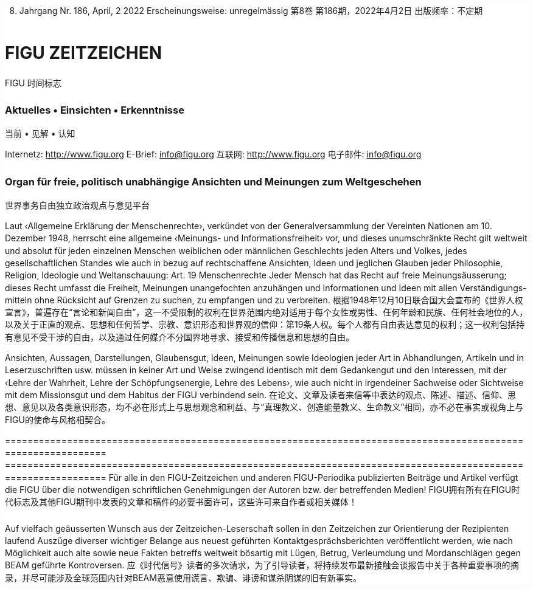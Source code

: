 8. Jahrgang Nr. 186, April, 2 2022 Erscheinungsweise: unregelmässig
第8卷 第186期，2022年4月2日 出版频率：不定期

# FIGU  ZEITZEICHEN
FIGU 时间标志

### Aktuelles • Einsichten • Erkenntnisse
当前 • 见解 • 认知

Internetz: http://www.figu.org E-Brief:  info@figu.org
互联网: http://www.figu.org 电子邮件: info@figu.org

### Organ für freie, politisch unabhängige Ansichten und Meinungen zum Weltgeschehen
世界事务自由独立政治观点与意见平台

Laut ‹Allgemeine Erklärung der Menschenrechte›, verkündet von der Generalversammlung der Vereinten Nationen am 10. Dezember 1948, herrscht eine allgemeine ‹Meinungs- und Informationsfreiheit› vor, und dieses unumschränkte Recht gilt weltweit und absolut für jeden einzelnen Menschen weiblichen oder männlichen Geschlechts jeden Alters und Volkes, jedes gesellschaftlichen Standes wie auch in bezug auf rechtschaffene Ansichten, Ideen und jeglichen Glauben jeder Philosophie, Religion, Ideologie und Weltanschauung: Art. 19 Menschenrechte Jeder Mensch hat das Recht auf freie Meinungsäusserung; dieses Recht umfasst die Freiheit, Meinungen unangefochten anzuhängen und Informationen und Ideen mit allen Verständigungs- mitteln ohne Rücksicht auf Grenzen zu suchen, zu empfangen und zu verbreiten.
根据1948年12月10日联合国大会宣布的《世界人权宣言》，普遍存在“言论和新闻自由”，这一不受限制的权利在世界范围内绝对适用于每个女性或男性、任何年龄和民族、任何社会地位的人，以及关于正直的观点、思想和任何哲学、宗教、意识形态和世界观的信仰：第19条人权。每个人都有自由表达意见的权利；这一权利包括持有意见不受干涉的自由，以及通过任何媒介不分国界地寻求、接受和传播信息和思想的自由。

Ansichten, Aussagen, Darstellungen, Glaubensgut, Ideen, Meinungen sowie Ideologien jeder Art in Abhandlungen, Artikeln und in Leserzuschriften usw. müssen in keiner Art und Weise zwingend identisch mit dem Gedankengut und den Interessen, mit der ‹Lehre der Wahrheit, Lehre der Schöpfungsenergie, Lehre des Lebens›, wie auch nicht in irgendeiner Sachweise oder Sichtweise mit dem Missionsgut und dem Habitus der FIGU verbindend sein.
在论文、文章及读者来信等中表达的观点、陈述、描述、信仰、思想、意见以及各类意识形态，均不必在形式上与思想观念和利益、与“真理教义、创造能量教义、生命教义”相同，亦不必在事实或视角上与FIGU的使命与风格相契合。

============================================================================================================== ============================================================================================================== Für alle in den FIGU-Zeitzeichen und anderen FIGU-Periodika publizierten Beiträge und Artikel verfügt die FIGU über die notwendigen schriftlichen Genehmigungen der Autoren bzw. der betreffenden Medien!
FIGU拥有所有在FIGU时代标志及其他FIGU期刊中发表的文章和稿件的必要书面许可，这些许可来自作者或相关媒体！

### 
###

Auf vielfach geäusserten Wunsch aus der Zeitzeichen-Leserschaft sollen in den Zeitzeichen zur Orientierung der Rezipienten laufend Auszüge diverser wichtiger Belange aus neuest geführten Kontaktgesprächsberichten veröffentlicht werden, wie nach Möglichkeit auch alte sowie neue Fakten betreffs weltweit bösartig mit Lügen, Betrug, Verleumdung und Mordanschlägen gegen BEAM geführte Kontroversen.
应《时代信号》读者的多次请求，为了引导读者，将持续发布最新接触会谈报告中关于各种重要事项的摘录，并尽可能涉及全球范围内针对BEAM恶意使用谎言、欺骗、诽谤和谋杀阴谋的旧有新事实。

### 
###
